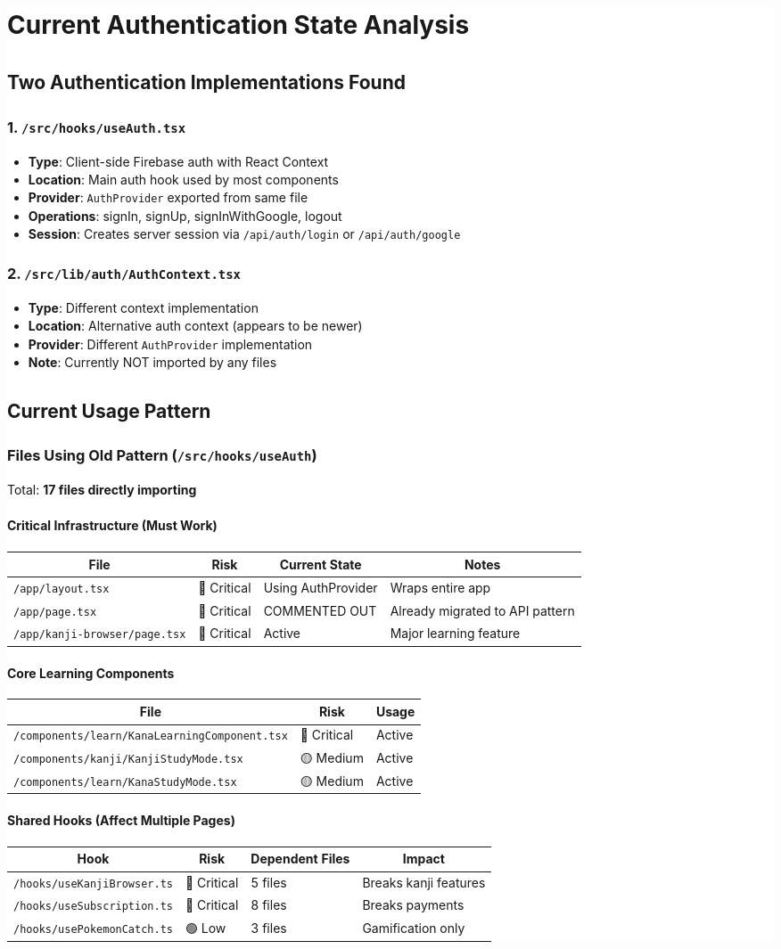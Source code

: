 # Current Authentication State Analysis

## Two Authentication Implementations Found

### 1. `/src/hooks/useAuth.tsx`
- **Type**: Client-side Firebase auth with React Context
- **Location**: Main auth hook used by most components
- **Provider**: `AuthProvider` exported from same file
- **Operations**: signIn, signUp, signInWithGoogle, logout
- **Session**: Creates server session via `/api/auth/login` or `/api/auth/google`

### 2. `/src/lib/auth/AuthContext.tsx`
- **Type**: Different context implementation
- **Location**: Alternative auth context (appears to be newer)
- **Provider**: Different `AuthProvider` implementation
- **Note**: Currently NOT imported by any files

## Current Usage Pattern

### Files Using Old Pattern (`/src/hooks/useAuth`)
Total: **17 files directly importing**

#### Critical Infrastructure (Must Work)
| File | Risk | Current State | Notes |
|------|------|--------------|-------|
| `/app/layout.tsx` | 🔴 Critical | Using AuthProvider | Wraps entire app |
| `/app/page.tsx` | 🔴 Critical | COMMENTED OUT | Already migrated to API pattern |
| `/app/kanji-browser/page.tsx` | 🔴 Critical | Active | Major learning feature |

#### Core Learning Components
| File | Risk | Usage |
|------|------|-------|
| `/components/learn/KanaLearningComponent.tsx` | 🔴 Critical | Active |
| `/components/kanji/KanjiStudyMode.tsx` | 🟡 Medium | Active |
| `/components/learn/KanaStudyMode.tsx` | 🟡 Medium | Active |

#### Shared Hooks (Affect Multiple Pages)
| Hook | Risk | Dependent Files | Impact |
|------|------|----------------|--------|
| `/hooks/useKanjiBrowser.ts` | 🔴 Critical | 5 files | Breaks kanji features |
| `/hooks/useSubscription.ts` | 🔴 Critical | 8 files | Breaks payments |
| `/hooks/usePokemonCatch.ts` | 🟢 Low | 3 files | Gamification only |

